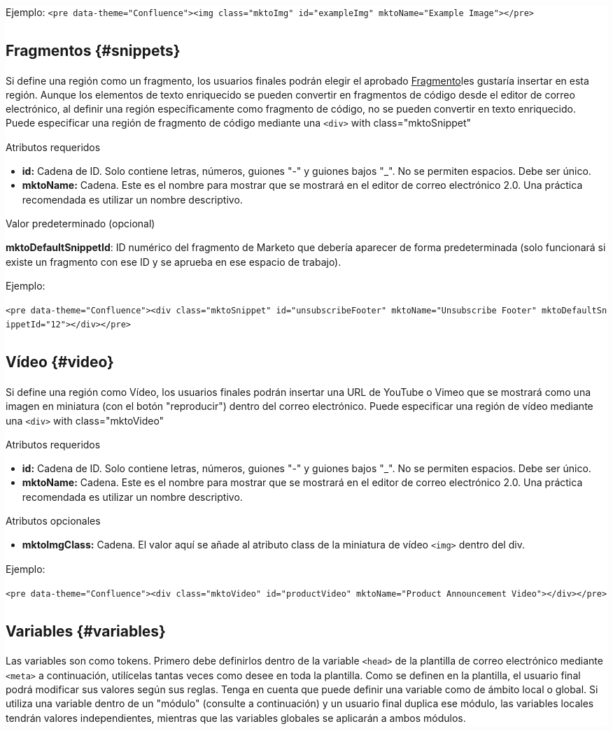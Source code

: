Ejemplo:
`<pre data-theme="Confluence"><img class="mktoImg" id="exampleImg" mktoName="Example Image"></pre>`

## Fragmentos {#snippets}

Si define una región como un fragmento, los usuarios finales podrán elegir el aprobado [Fragmento](/help/marketo/product-docs/email-marketing/general/functions-in-the-editor/add-a-snippet-to-an-email.md)les gustaría insertar en esta región. Aunque los elementos de texto enriquecido se pueden convertir en fragmentos de código desde el editor de correo electrónico, al definir una región específicamente como fragmento de código, no se pueden convertir en texto enriquecido. Puede especificar una región de fragmento de código mediante una `<div>` with class=&quot;mktoSnippet&quot;

Atributos requeridos

* **id:** Cadena de ID. Solo contiene letras, números, guiones &quot;-&quot; y guiones bajos &quot;_&quot;. No se permiten espacios. Debe ser único.
* **mktoName:** Cadena. Este es el nombre para mostrar que se mostrará en el editor de correo electrónico 2.0. Una práctica recomendada es utilizar un nombre descriptivo.

Valor predeterminado (opcional)

**mktoDefaultSnippetId**: ID numérico del fragmento de Marketo que debería aparecer de forma predeterminada (solo funcionará si existe un fragmento con ese ID y se aprueba en ese espacio de trabajo).

Ejemplo:

`<pre data-theme="Confluence"><div class="mktoSnippet" id="unsubscribeFooter" mktoName="Unsubscribe Footer" mktoDefaultSnippetId="12"></div></pre>`

## Vídeo {#video}

Si define una región como Vídeo, los usuarios finales podrán insertar una URL de YouTube o Vimeo que se mostrará como una imagen en miniatura (con el botón &quot;reproducir&quot;) dentro del correo electrónico. Puede especificar una región de vídeo mediante una `<div>` with class=&quot;mktoVideo&quot;

Atributos requeridos

* **id:** Cadena de ID. Solo contiene letras, números, guiones &quot;-&quot; y guiones bajos &quot;_&quot;. No se permiten espacios. Debe ser único.
* **mktoName:** Cadena. Este es el nombre para mostrar que se mostrará en el editor de correo electrónico 2.0. Una práctica recomendada es utilizar un nombre descriptivo.

Atributos opcionales

* **mktoImgClass:** Cadena. El valor aquí se añade al atributo class de la miniatura de vídeo `<img>` dentro del div.

Ejemplo:

`<pre data-theme="Confluence"><div class="mktoVideo" id="productVideo" mktoName="Product Announcement Video"></div></pre>`

## Variables {#variables}

Las variables son como tokens. Primero debe definirlos dentro de la variable `<head>` de la plantilla de correo electrónico mediante `<meta>` a continuación, utilícelas tantas veces como desee en toda la plantilla. Como se definen en la plantilla, el usuario final podrá modificar sus valores según sus reglas. Tenga en cuenta que puede definir una variable como de ámbito local o global. Si utiliza una variable dentro de un &quot;módulo&quot; (consulte a continuación) y un usuario final duplica ese módulo, las variables locales tendrán valores independientes, mientras que las variables globales se aplicarán a ambos módulos.
